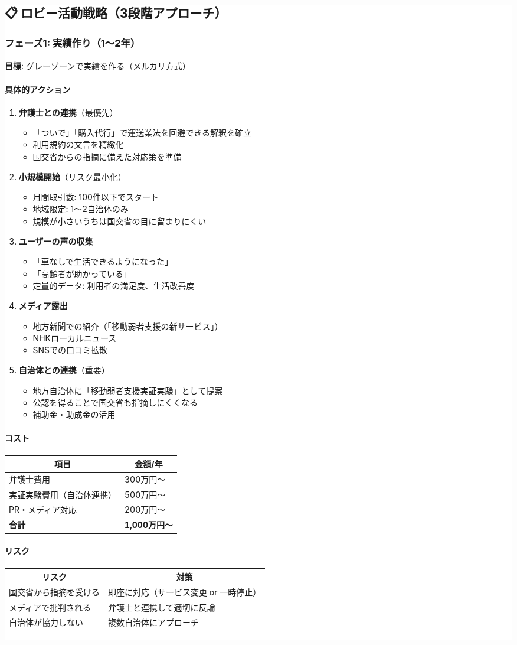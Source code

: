 
## 📋 ロビー活動戦略（3段階アプローチ）

### フェーズ1: 実績作り（1〜2年）

**目標**: グレーゾーンで実績を作る（メルカリ方式）

#### 具体的アクション

1. **弁護士との連携**（最優先）
   - 「ついで」「購入代行」で運送業法を回避できる解釈を確立
   - 利用規約の文言を精緻化
   - 国交省からの指摘に備えた対応策を準備

2. **小規模開始**（リスク最小化）
   - 月間取引数: 100件以下でスタート
   - 地域限定: 1〜2自治体のみ
   - 規模が小さいうちは国交省の目に留まりにくい

3. **ユーザーの声の収集**
   - 「車なしで生活できるようになった」
   - 「高齢者が助かっている」
   - 定量的データ: 利用者の満足度、生活改善度

4. **メディア露出**
   - 地方新聞での紹介（「移動弱者支援の新サービス」）
   - NHKローカルニュース
   - SNSでの口コミ拡散

5. **自治体との連携**（重要）
   - 地方自治体に「移動弱者支援実証実験」として提案
   - 公認を得ることで国交省も指摘しにくくなる
   - 補助金・助成金の活用

#### コスト

| 項目 | 金額/年 |
|------|---------|
| 弁護士費用 | 300万円〜 |
| 実証実験費用（自治体連携） | 500万円〜 |
| PR・メディア対応 | 200万円〜 |
| **合計** | **1,000万円〜** |

#### リスク

| リスク | 対策 |
|--------|------|
| 国交省から指摘を受ける | 即座に対応（サービス変更 or 一時停止） |
| メディアで批判される | 弁護士と連携して適切に反論 |
| 自治体が協力しない | 複数自治体にアプローチ |

---